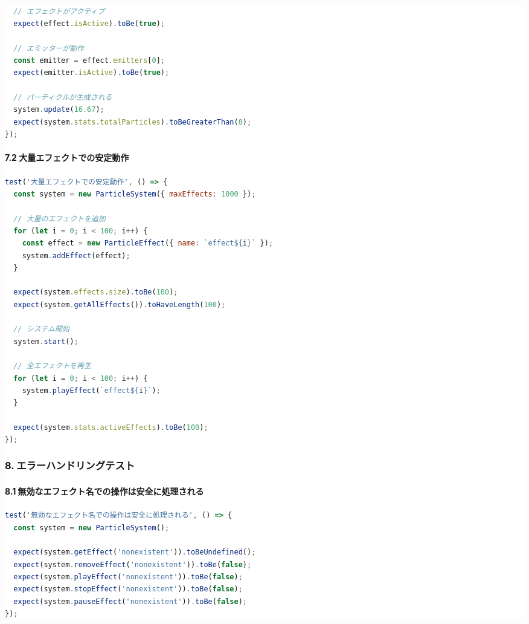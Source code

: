 ```javascript
  // エフェクトがアクティブ
  expect(effect.isActive).toBe(true);
  
  // エミッターが動作
  const emitter = effect.emitters[0];
  expect(emitter.isActive).toBe(true);
  
  // パーティクルが生成される
  system.update(16.67);
  expect(system.stats.totalParticles).toBeGreaterThan(0);
});
```

#### 7.2 大量エフェクトでの安定動作
```javascript
test('大量エフェクトでの安定動作', () => {
  const system = new ParticleSystem({ maxEffects: 1000 });
  
  // 大量のエフェクトを追加
  for (let i = 0; i < 100; i++) {
    const effect = new ParticleEffect({ name: `effect${i}` });
    system.addEffect(effect);
  }
  
  expect(system.effects.size).toBe(100);
  expect(system.getAllEffects()).toHaveLength(100);
  
  // システム開始
  system.start();
  
  // 全エフェクトを再生
  for (let i = 0; i < 100; i++) {
    system.playEffect(`effect${i}`);
  }
  
  expect(system.stats.activeEffects).toBe(100);
});
```

### 8. エラーハンドリングテスト

#### 8.1 無効なエフェクト名での操作は安全に処理される
```javascript
test('無効なエフェクト名での操作は安全に処理される', () => {
  const system = new ParticleSystem();
  
  expect(system.getEffect('nonexistent')).toBeUndefined();
  expect(system.removeEffect('nonexistent')).toBe(false);
  expect(system.playEffect('nonexistent')).toBe(false);
  expect(system.stopEffect('nonexistent')).toBe(false);
  expect(system.pauseEffect('nonexistent')).toBe(false);
});
```
